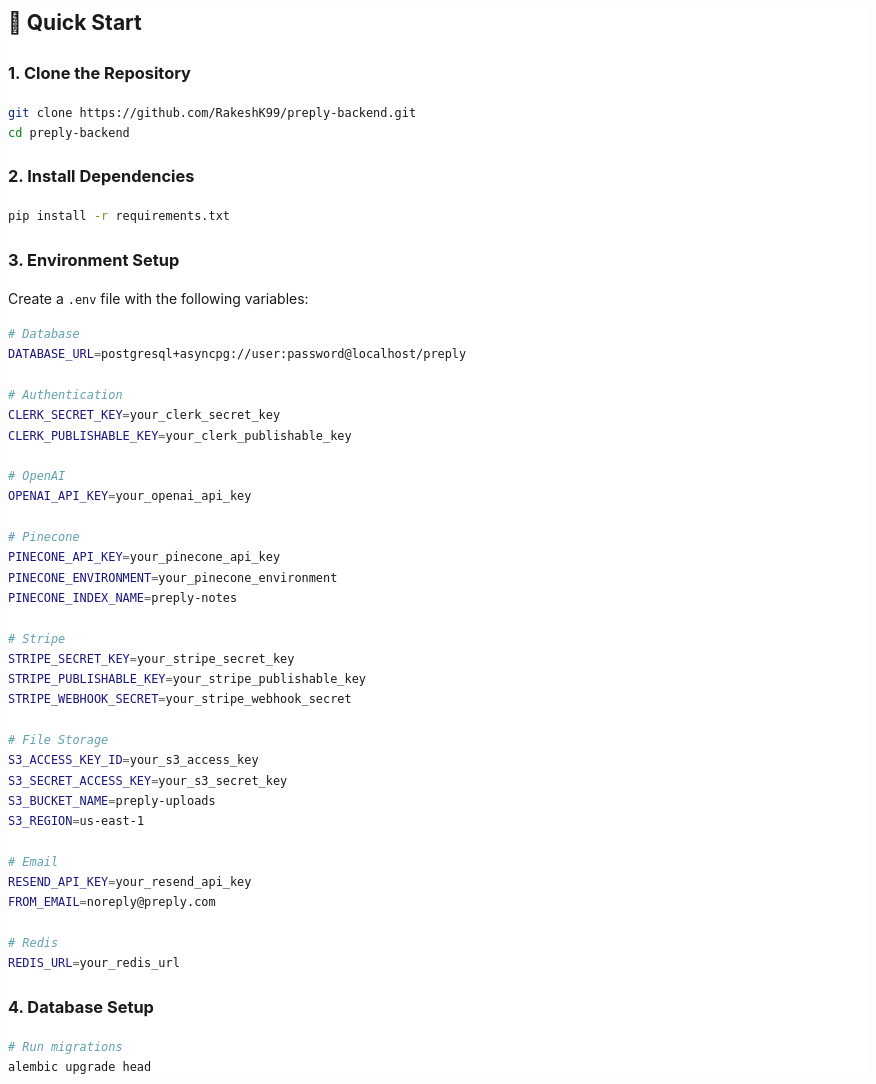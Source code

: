 ## 🚀 Quick Start

### 1. Clone the Repository
```bash
git clone https://github.com/RakeshK99/preply-backend.git
cd preply-backend
```

### 2. Install Dependencies
```bash
pip install -r requirements.txt
```

### 3. Environment Setup
Create a `.env` file with the following variables:
```bash
# Database
DATABASE_URL=postgresql+asyncpg://user:password@localhost/preply

# Authentication
CLERK_SECRET_KEY=your_clerk_secret_key
CLERK_PUBLISHABLE_KEY=your_clerk_publishable_key

# OpenAI
OPENAI_API_KEY=your_openai_api_key

# Pinecone
PINECONE_API_KEY=your_pinecone_api_key
PINECONE_ENVIRONMENT=your_pinecone_environment
PINECONE_INDEX_NAME=preply-notes

# Stripe
STRIPE_SECRET_KEY=your_stripe_secret_key
STRIPE_PUBLISHABLE_KEY=your_stripe_publishable_key
STRIPE_WEBHOOK_SECRET=your_stripe_webhook_secret

# File Storage
S3_ACCESS_KEY_ID=your_s3_access_key
S3_SECRET_ACCESS_KEY=your_s3_secret_key
S3_BUCKET_NAME=preply-uploads
S3_REGION=us-east-1

# Email
RESEND_API_KEY=your_resend_api_key
FROM_EMAIL=noreply@preply.com

# Redis
REDIS_URL=your_redis_url
```

### 4. Database Setup
```bash
# Run migrations
alembic upgrade head
```

